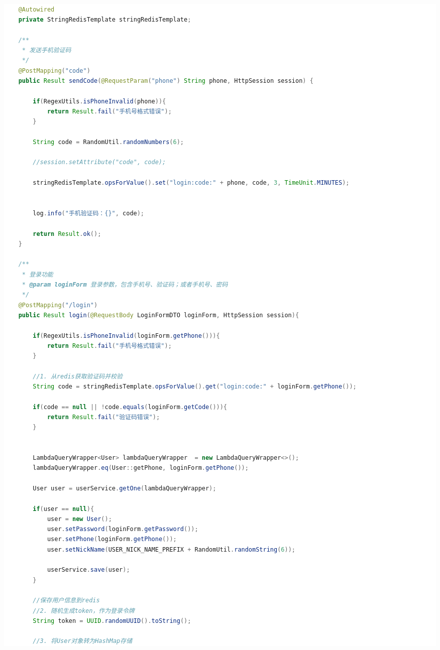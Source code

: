 ```java
    @Autowired
    private StringRedisTemplate stringRedisTemplate;

    /**
     * 发送手机验证码
     */
    @PostMapping("code")
    public Result sendCode(@RequestParam("phone") String phone, HttpSession session) {

        if(RegexUtils.isPhoneInvalid(phone)){
            return Result.fail("手机号格式错误");
        }

        String code = RandomUtil.randomNumbers(6);

        //session.setAttribute("code", code);

        stringRedisTemplate.opsForValue().set("login:code:" + phone, code, 3, TimeUnit.MINUTES);


        log.info("手机验证码：{}", code);

        return Result.ok();
    }

    /**
     * 登录功能
     * @param loginForm 登录参数，包含手机号、验证码；或者手机号、密码
     */
    @PostMapping("/login")
    public Result login(@RequestBody LoginFormDTO loginForm, HttpSession session){

        if(RegexUtils.isPhoneInvalid(loginForm.getPhone())){
            return Result.fail("手机号格式错误");
        }

        //1. 从redis获取验证码并校验
        String code = stringRedisTemplate.opsForValue().get("login:code:" + loginForm.getPhone());

        if(code == null || !code.equals(loginForm.getCode())){
            return Result.fail("验证码错误");
        }


        LambdaQueryWrapper<User> lambdaQueryWrapper  = new LambdaQueryWrapper<>();
        lambdaQueryWrapper.eq(User::getPhone, loginForm.getPhone());

        User user = userService.getOne(lambdaQueryWrapper);

        if(user == null){
            user = new User();
            user.setPassword(loginForm.getPassword());
            user.setPhone(loginForm.getPhone());
            user.setNickName(USER_NICK_NAME_PREFIX + RandomUtil.randomString(6));

            userService.save(user);
        }

        //保存用户信息到redis
        //2. 随机生成token，作为登录令牌
        String token = UUID.randomUUID().toString();

        //3. 将User对象转为HashMap存储
```